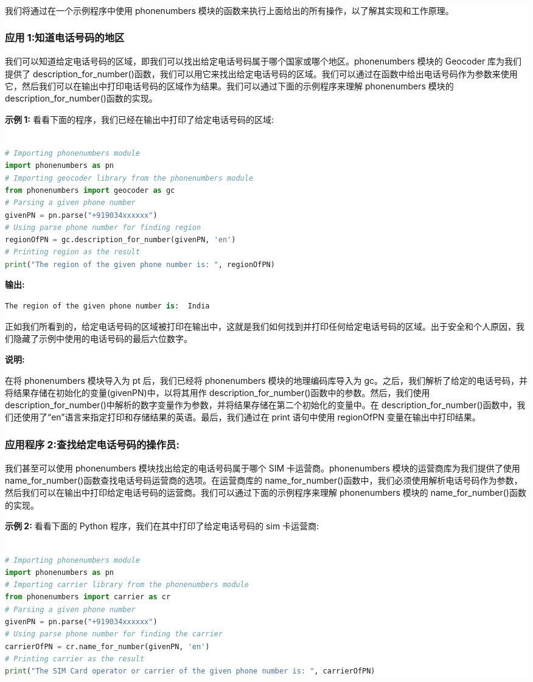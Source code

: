 我们将通过在一个示例程序中使用 phonenumbers 模块的函数来执行上面给出的所有操作，以了解其实现和工作原理。

### 应用 1:知道电话号码的地区

我们可以知道给定电话号码的区域，即我们可以找出给定电话号码属于哪个国家或哪个地区。phonenumbers 模块的 Geocoder 库为我们提供了 description_for_number()函数，我们可以用它来找出给定电话号码的区域。我们可以通过在函数中给出电话号码作为参数来使用它，然后我们可以在输出中打印电话号码的区域作为结果。我们可以通过下面的示例程序来理解 phonenumbers 模块的 description_for_number()函数的实现。

**示例 1:** 看看下面的程序，我们已经在输出中打印了给定电话号码的区域:

```py

# Importing phonenumbers module
import phonenumbers as pn
# Importing geocoder library from the phonenumbers module
from phonenumbers import geocoder as gc
# Parsing a given phone number
givenPN = pn.parse("+919034xxxxxx")
# Using parse phone number for finding region
regionOfPN = gc.description_for_number(givenPN, 'en')
# Printing region as the result
print("The region of the given phone number is: ", regionOfPN)

```

**输出:**

```py
The region of the given phone number is:  India

```

正如我们所看到的，给定电话号码的区域被打印在输出中，这就是我们如何找到并打印任何给定电话号码的区域。出于安全和个人原因，我们隐藏了示例中使用的电话号码的最后六位数字。

**说明:**

在将 phonenumbers 模块导入为 pt 后，我们已经将 phonenumbers 模块的地理编码库导入为 gc。之后，我们解析了给定的电话号码，并将结果存储在初始化的变量(givenPN)中，以将其用作 description_for_number()函数中的参数。然后，我们使用 description_for_number()中解析的数字变量作为参数，并将结果存储在第二个初始化的变量中。在 description_for_number()函数中，我们还使用了“en”语言来指定打印和存储结果的英语。最后，我们通过在 print 语句中使用 regionOfPN 变量在输出中打印结果。

### 应用程序 2:查找给定电话号码的操作员:

我们甚至可以使用 phonenumbers 模块找出给定的电话号码属于哪个 SIM 卡运营商。phonenumbers 模块的运营商库为我们提供了使用 name_for_number()函数查找电话号码运营商的选项。在运营商库的 name_for_number()函数中，我们必须使用解析电话号码作为参数，然后我们可以在输出中打印给定电话号码的运营商。我们可以通过下面的示例程序来理解 phonenumbers 模块的 name_for_number()函数的实现。

**示例 2:** 看看下面的 Python 程序，我们在其中打印了给定电话号码的 sim 卡运营商:

```py

# Importing phonenumbers module
import phonenumbers as pn
# Importing carrier library from the phonenumbers module
from phonenumbers import carrier as cr
# Parsing a given phone number
givenPN = pn.parse("+919034xxxxxx")
# Using parse phone number for finding the carrier
carrierOfPN = cr.name_for_number(givenPN, 'en')
# Printing carrier as the result
print("The SIM Card operator or carrier of the given phone number is: ", carrierOfPN)

```
